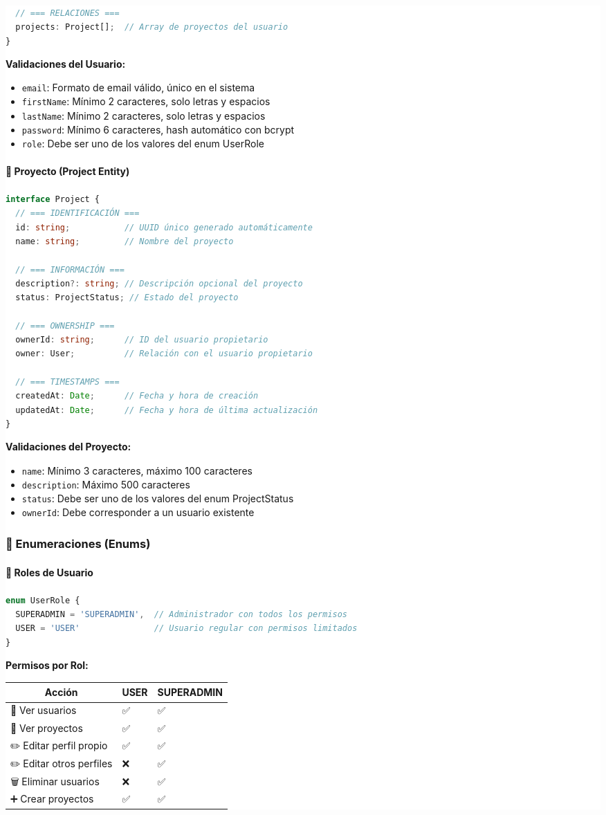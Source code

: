 ```typescript
  // === RELACIONES ===
  projects: Project[];  // Array de proyectos del usuario
}
```

**Validaciones del Usuario:**
- `email`: Formato de email válido, único en el sistema
- `firstName`: Mínimo 2 caracteres, solo letras y espacios
- `lastName`: Mínimo 2 caracteres, solo letras y espacios
- `password`: Mínimo 6 caracteres, hash automático con bcrypt
- `role`: Debe ser uno de los valores del enum UserRole

#### 📁 Proyecto (Project Entity)

```typescript
interface Project {
  // === IDENTIFICACIÓN ===
  id: string;           // UUID único generado automáticamente
  name: string;         // Nombre del proyecto
  
  // === INFORMACIÓN ===
  description?: string; // Descripción opcional del proyecto
  status: ProjectStatus; // Estado del proyecto
  
  // === OWNERSHIP ===
  ownerId: string;      // ID del usuario propietario
  owner: User;          // Relación con el usuario propietario
  
  // === TIMESTAMPS ===
  createdAt: Date;      // Fecha y hora de creación
  updatedAt: Date;      // Fecha y hora de última actualización
}
```

**Validaciones del Proyecto:**
- `name`: Mínimo 3 caracteres, máximo 100 caracteres
- `description`: Máximo 500 caracteres
- `status`: Debe ser uno de los valores del enum ProjectStatus
- `ownerId`: Debe corresponder a un usuario existente

### 🔢 Enumeraciones (Enums)

#### 👥 Roles de Usuario

```typescript
enum UserRole {
  SUPERADMIN = 'SUPERADMIN',  // Administrador con todos los permisos
  USER = 'USER'               // Usuario regular con permisos limitados
}
```

**Permisos por Rol:**

| Acción | USER | SUPERADMIN |
|--------|------|------------|
| 👀 Ver usuarios | ✅ | ✅ |
| 👀 Ver proyectos | ✅ | ✅ |
| ✏️ Editar perfil propio | ✅ | ✅ |
| ✏️ Editar otros perfiles | ❌ | ✅ |
| 🗑️ Eliminar usuarios | ❌ | ✅ |
| ➕ Crear proyectos | ✅ | ✅ |